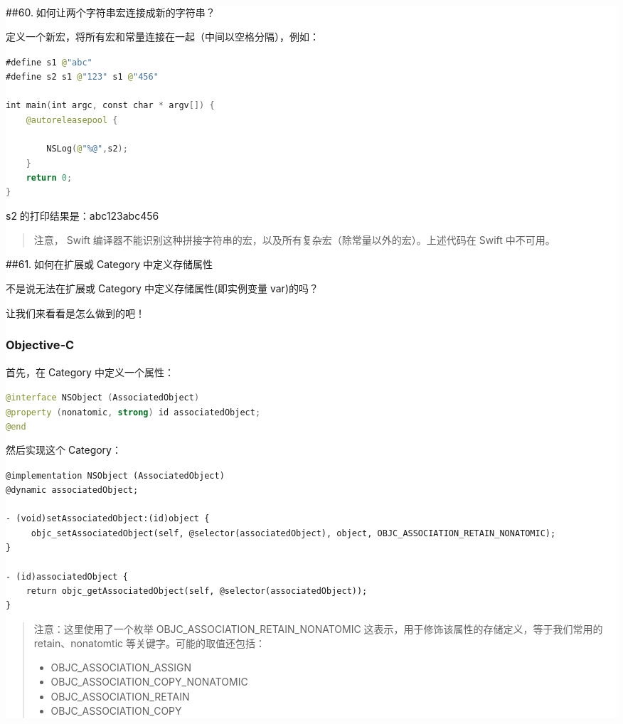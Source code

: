##60. 如何让两个字符串宏连接成新的字符串？

定义一个新宏，将所有宏和常量连接在一起（中间以空格分隔），例如：

```swift
#define s1 @"abc"
#define s2 s1 @"123" s1 @"456"

int main(int argc, const char * argv[]) {
    @autoreleasepool {
        
        NSLog(@"%@",s2);
    }
    return 0;
}
```
s2 的打印结果是：abc123abc456

> 注意， Swift 编译器不能识别这种拼接字符串的宏，以及所有复杂宏（除常量以外的宏）。上述代码在 Swift 中不可用。

##61. 如何在扩展或 Category 中定义存储属性

不是说无法在扩展或 Category 中定义存储属性(即实例变量 var)的吗？

让我们来看看是怎么做到的吧！

### Objective-C
首先，在 Category 中定义一个属性：

```swift
@interface NSObject (AssociatedObject)
@property (nonatomic, strong) id associatedObject;
@end
```

然后实现这个 Category：
```
@implementation NSObject (AssociatedObject)
@dynamic associatedObject;

- (void)setAssociatedObject:(id)object {
     objc_setAssociatedObject(self, @selector(associatedObject), object, OBJC_ASSOCIATION_RETAIN_NONATOMIC);
}

- (id)associatedObject {
    return objc_getAssociatedObject(self, @selector(associatedObject));
}
```

> 注意：这里使用了一个枚举 OBJC_ASSOCIATION_RETAIN_NONATOMIC 这表示，用于修饰该属性的存储定义，等于我们常用的 retain、nonatomtic 等关键字。可能的取值还包括：
> * OBJC_ASSOCIATION_ASSIGN
> * OBJC_ASSOCIATION_COPY_NONATOMIC
> * OBJC_ASSOCIATION_RETAIN
> * OBJC_ASSOCIATION_COPY
